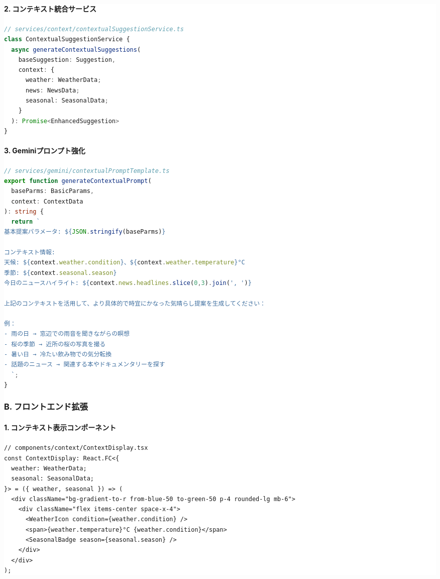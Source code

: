 #### 2. コンテキスト統合サービス
```typescript
// services/context/contextualSuggestionService.ts
class ContextualSuggestionService {
  async generateContextualSuggestions(
    baseSuggestion: Suggestion,
    context: {
      weather: WeatherData;
      news: NewsData;
      seasonal: SeasonalData;
    }
  ): Promise<EnhancedSuggestion>
}
```

#### 3. Geminiプロンプト強化
```typescript
// services/gemini/contextualPromptTemplate.ts
export function generateContextualPrompt(
  baseParms: BasicParams,
  context: ContextData
): string {
  return `
基本提案パラメータ: ${JSON.stringify(baseParms)}

コンテキスト情報:
天候: ${context.weather.condition}、${context.weather.temperature}°C
季節: ${context.seasonal.season}
今日のニュースハイライト: ${context.news.headlines.slice(0,3).join(', ')}

上記のコンテキストを活用して、より具体的で時宜にかなった気晴らし提案を生成してください：

例：
- 雨の日 → 窓辺での雨音を聞きながらの瞑想
- 桜の季節 → 近所の桜の写真を撮る
- 暑い日 → 冷たい飲み物での気分転換
- 話題のニュース → 関連する本やドキュメンタリーを探す
  `;
}
```

### B. フロントエンド拡張

#### 1. コンテキスト表示コンポーネント
```tsx
// components/context/ContextDisplay.tsx
const ContextDisplay: React.FC<{
  weather: WeatherData;
  seasonal: SeasonalData;
}> = ({ weather, seasonal }) => (
  <div className="bg-gradient-to-r from-blue-50 to-green-50 p-4 rounded-lg mb-6">
    <div className="flex items-center space-x-4">
      <WeatherIcon condition={weather.condition} />
      <span>{weather.temperature}°C {weather.condition}</span>
      <SeasonalBadge season={seasonal.season} />
    </div>
  </div>
);
```
